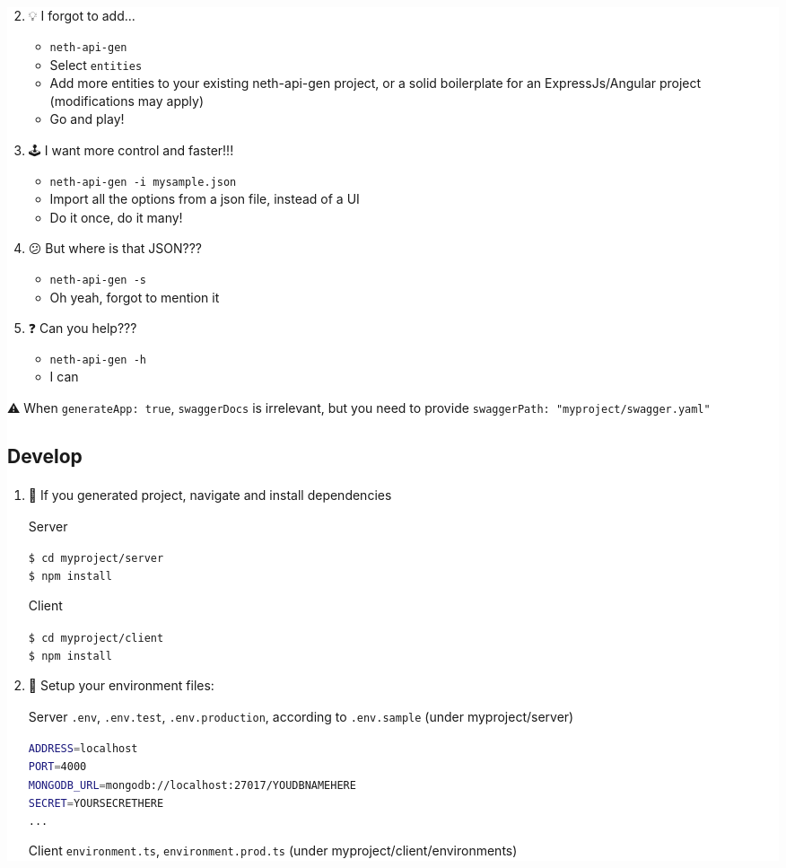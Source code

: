 2. :bulb: I forgot to add...

   - `neth-api-gen`
   - Select `entities`
   - Add more entities to your existing neth-api-gen project, or a solid boilerplate for an ExpressJs/Angular project (modifications may apply)
   - Go and play!

3. :joystick: I want more control and faster!!!

   - `neth-api-gen -i mysample.json`
   - Import all the options from a json file, instead of a UI
   - Do it once, do it many!    

4. :confused: But where is that JSON???

   - `neth-api-gen -s`
   -  Oh yeah, forgot to mention it

5. :question: Can you help???

   - `neth-api-gen -h`
   - I can

:warning: When `generateApp: true`, `swaggerDocs` is irrelevant, but you need to provide `swaggerPath: "myproject/swagger.yaml"`
    

## Develop

1.  :pray: If you generated project, navigate and install dependencies
    
    Server
        
     ```bash
    $ cd myproject/server
    $ npm install
    ```

    Client
    
     ```bash
    $ cd myproject/client
    $ npm install
    ```

2. :evergreen_tree: Setup your environment files:

    Server `.env`, `.env.test`, `.env.production`, according to `.env.sample` (under myproject/server)
    
    ```bash
    ADDRESS=localhost
    PORT=4000
    MONGODB_URL=mongodb://localhost:27017/YOUDBNAMEHERE
    SECRET=YOURSECRETHERE
    ...
    ```
   
   Client `environment.ts`, `environment.prod.ts` (under myproject/client/environments)
       
